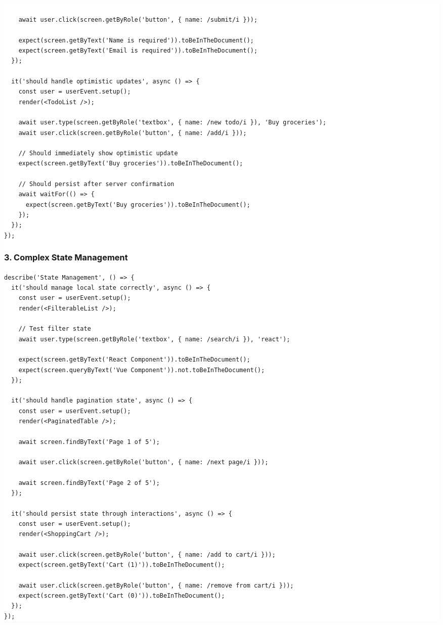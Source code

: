 ```tsx

    await user.click(screen.getByRole('button', { name: /submit/i }));

    expect(screen.getByText('Name is required')).toBeInTheDocument();
    expect(screen.getByText('Email is required')).toBeInTheDocument();
  });

  it('should handle optimistic updates', async () => {
    const user = userEvent.setup();
    render(<TodoList />);

    await user.type(screen.getByRole('textbox', { name: /new todo/i }), 'Buy groceries');
    await user.click(screen.getByRole('button', { name: /add/i }));

    // Should immediately show optimistic update
    expect(screen.getByText('Buy groceries')).toBeInTheDocument();

    // Should persist after server confirmation
    await waitFor(() => {
      expect(screen.getByText('Buy groceries')).toBeInTheDocument();
    });
  });
});
```

### 3. Complex State Management

```tsx
describe('State Management', () => {
  it('should manage local state correctly', async () => {
    const user = userEvent.setup();
    render(<FilterableList />);

    // Test filter state
    await user.type(screen.getByRole('textbox', { name: /search/i }), 'react');

    expect(screen.getByText('React Component')).toBeInTheDocument();
    expect(screen.queryByText('Vue Component')).not.toBeInTheDocument();
  });

  it('should handle pagination state', async () => {
    const user = userEvent.setup();
    render(<PaginatedTable />);

    await screen.findByText('Page 1 of 5');

    await user.click(screen.getByRole('button', { name: /next page/i }));

    await screen.findByText('Page 2 of 5');
  });

  it('should persist state through interactions', async () => {
    const user = userEvent.setup();
    render(<ShoppingCart />);

    await user.click(screen.getByRole('button', { name: /add to cart/i }));
    expect(screen.getByText('Cart (1)')).toBeInTheDocument();

    await user.click(screen.getByRole('button', { name: /remove from cart/i }));
    expect(screen.getByText('Cart (0)')).toBeInTheDocument();
  });
});
```
